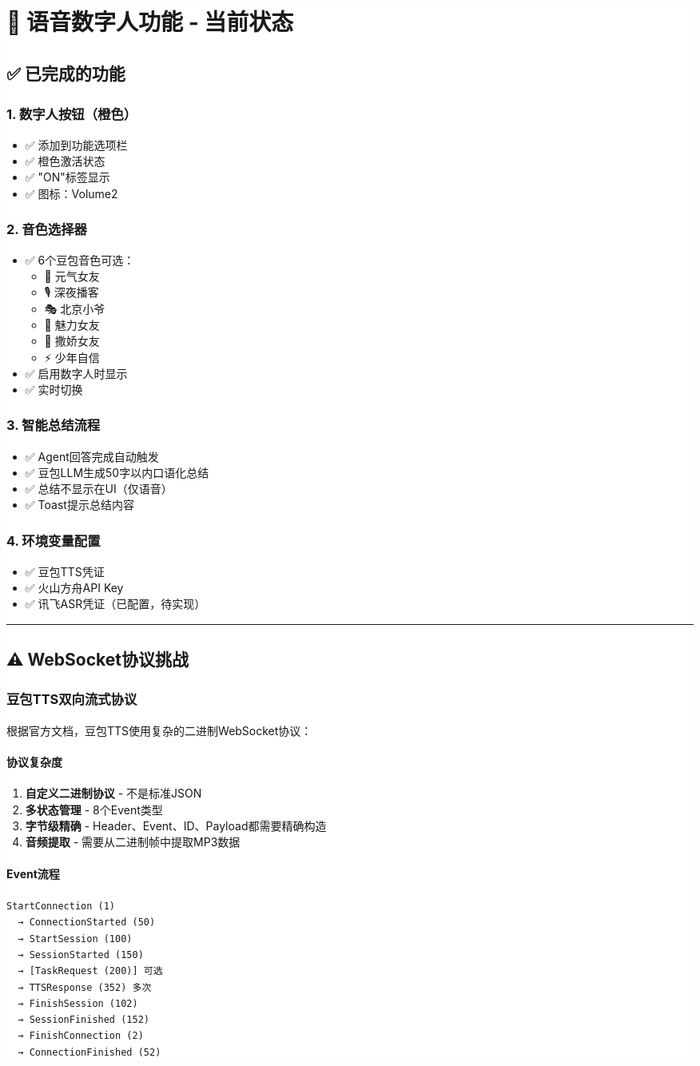 # 🎤 语音数字人功能 - 当前状态

## ✅ 已完成的功能

### 1. **数字人按钮（橙色）**
- ✅ 添加到功能选项栏
- ✅ 橙色激活状态
- ✅ "ON"标签显示
- ✅ 图标：Volume2

### 2. **音色选择器**
- ✅ 6个豆包音色可选：
  - 🎀 元气女友
  - 🎙️ 深夜播客
  - 🎭 北京小爷
  - 💃 魅力女友
  - 🌸 撒娇女友
  - ⚡ 少年自信
- ✅ 启用数字人时显示
- ✅ 实时切换

### 3. **智能总结流程**
- ✅ Agent回答完成自动触发
- ✅ 豆包LLM生成50字以内口语化总结
- ✅ 总结不显示在UI（仅语音）
- ✅ Toast提示总结内容

### 4. **环境变量配置**
- ✅ 豆包TTS凭证
- ✅ 火山方舟API Key
- ✅ 讯飞ASR凭证（已配置，待实现）

---

## ⚠️ WebSocket协议挑战

### 豆包TTS双向流式协议
根据官方文档，豆包TTS使用复杂的二进制WebSocket协议：

#### 协议复杂度
1. **自定义二进制协议** - 不是标准JSON
2. **多状态管理** - 8个Event类型
3. **字节级精确** - Header、Event、ID、Payload都需要精确构造
4. **音频提取** - 需要从二进制帧中提取MP3数据

#### Event流程
```
StartConnection (1) 
  → ConnectionStarted (50)
  → StartSession (100)
  → SessionStarted (150)
  → [TaskRequest (200)] 可选
  → TTSResponse (352) 多次
  → FinishSession (102)
  → SessionFinished (152)
  → FinishConnection (2)
  → ConnectionFinished (52)
```
